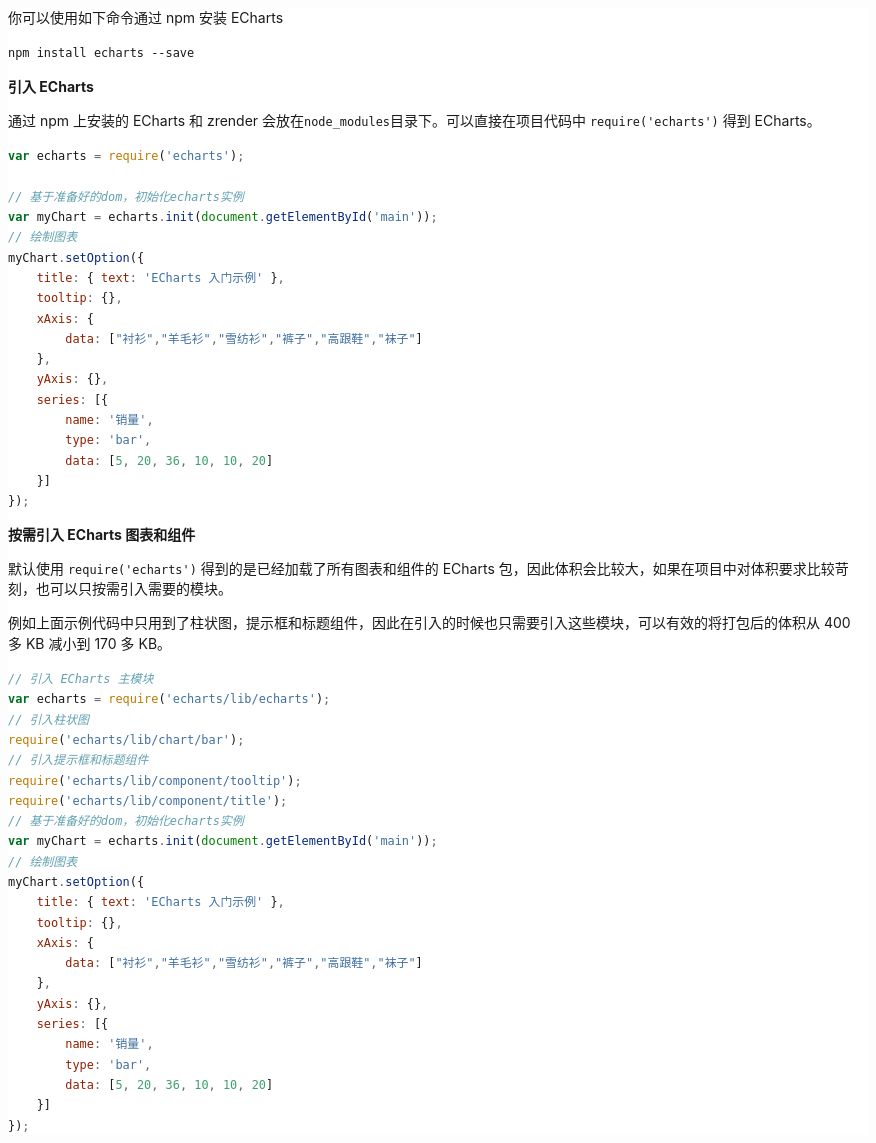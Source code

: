 你可以使用如下命令通过 npm 安装 ECharts

```shell
npm install echarts --save
```

**引入 ECharts**

通过 npm 上安装的 ECharts 和 zrender 会放在`node_modules`目录下。可以直接在项目代码中 `require('echarts')` 得到 ECharts。

```js
var echarts = require('echarts');

// 基于准备好的dom，初始化echarts实例
var myChart = echarts.init(document.getElementById('main'));
// 绘制图表
myChart.setOption({
    title: { text: 'ECharts 入门示例' },
    tooltip: {},
    xAxis: {
        data: ["衬衫","羊毛衫","雪纺衫","裤子","高跟鞋","袜子"]
    },
    yAxis: {},
    series: [{
        name: '销量',
        type: 'bar',
        data: [5, 20, 36, 10, 10, 20]
    }]
});
```

**按需引入 ECharts 图表和组件**

默认使用 `require('echarts')` 得到的是已经加载了所有图表和组件的 ECharts 包，因此体积会比较大，如果在项目中对体积要求比较苛刻，也可以只按需引入需要的模块。

例如上面示例代码中只用到了柱状图，提示框和标题组件，因此在引入的时候也只需要引入这些模块，可以有效的将打包后的体积从 400 多 KB 减小到 170 多 KB。

```js
// 引入 ECharts 主模块
var echarts = require('echarts/lib/echarts');
// 引入柱状图
require('echarts/lib/chart/bar');
// 引入提示框和标题组件
require('echarts/lib/component/tooltip');
require('echarts/lib/component/title');
// 基于准备好的dom，初始化echarts实例
var myChart = echarts.init(document.getElementById('main'));
// 绘制图表
myChart.setOption({
    title: { text: 'ECharts 入门示例' },
    tooltip: {},
    xAxis: {
        data: ["衬衫","羊毛衫","雪纺衫","裤子","高跟鞋","袜子"]
    },
    yAxis: {},
    series: [{
        name: '销量',
        type: 'bar',
        data: [5, 20, 36, 10, 10, 20]
    }]
});
```
